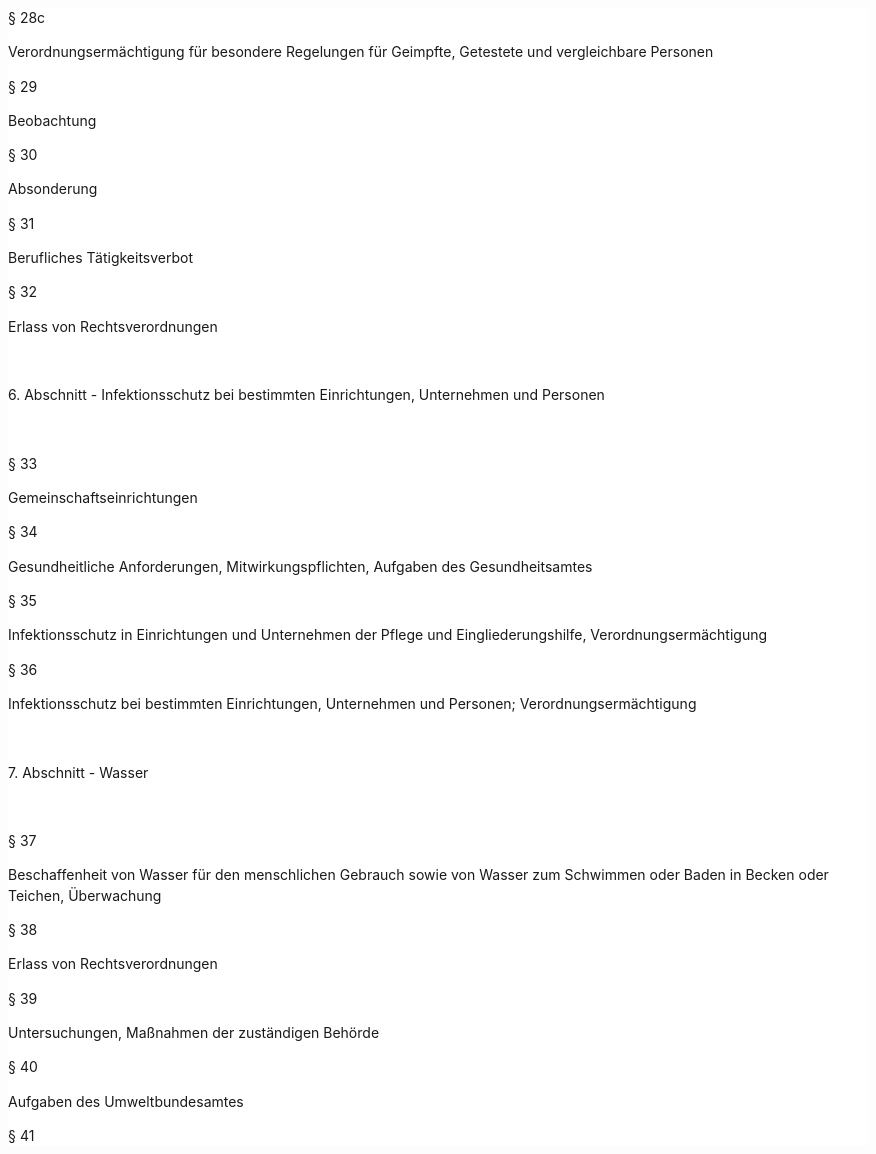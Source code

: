 § 28c

Verordnungsermächtigung für besondere Regelungen für Geimpfte, Getestete und vergleichbare Personen

§ 29

Beobachtung

§ 30

Absonderung

§ 31

Berufliches Tätigkeitsverbot

§ 32

Erlass von Rechtsverordnungen

 

6\. Abschnitt - Infektionsschutz bei bestimmten Einrichtungen, Unternehmen und Personen

 

§ 33

Gemeinschaftseinrichtungen

§ 34

Gesundheitliche Anforderungen, Mitwirkungspflichten, Aufgaben des Gesundheitsamtes

§ 35

Infektionsschutz in Einrichtungen und Unternehmen der Pflege und Eingliederungshilfe, Verordnungsermächtigung

§ 36

Infektionsschutz bei bestimmten Einrichtungen, Unternehmen und Personen; Verordnungsermächtigung

 

7\. Abschnitt - Wasser

 

§ 37

Beschaffenheit von Wasser für den menschlichen Gebrauch sowie von Wasser zum Schwimmen oder Baden in Becken oder Teichen, Überwachung

§ 38

Erlass von Rechtsverordnungen

§ 39

Untersuchungen, Maßnahmen der zuständigen Behörde

§ 40

Aufgaben des Umweltbundesamtes

§ 41

